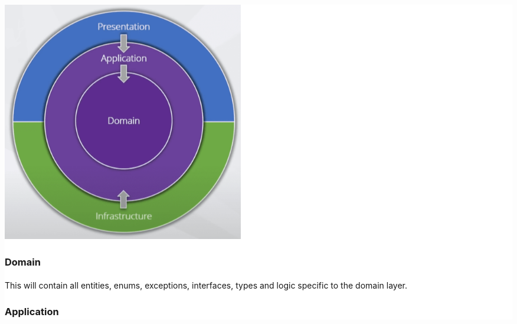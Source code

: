 <img width="400" src="docs/images/clean-architecture.png" alt="drawing"/>

### Domain

This will contain all entities, enums, exceptions, interfaces, types and logic specific to the domain layer.

### Application
